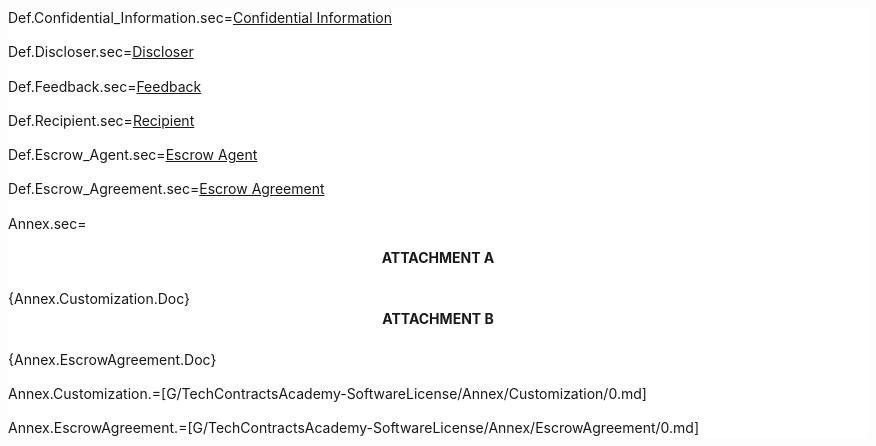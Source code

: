 Def.Confidential_Information.sec=<a class='definedterm' href='#Def.Confidential_Information.sec'>Confidential Information</a>

Def.Discloser.sec=<a class='definedterm' href='#Def.Discloser.sec'>Discloser</a>

Def.Feedback.sec=<a class='definedterm' href='#Def.Feedback.sec'>Feedback</a>

Def.Recipient.sec=<a class='definedterm' href='#Def.Recipient.sec'>Recipient</a>

Def.Escrow_Agent.sec=<a class='definedterm' href='#Def.Escrow_Agent.sec'>Escrow Agent</a>

Def.Escrow_Agreement.sec=<a class='definedterm' href='#Def.Escrow_Agreement.sec'>Escrow Agreement</a>
 
Annex.sec=<center><b>ATTACHMENT A</b></center><br>{Annex.Customization.Doc}<center><b>ATTACHMENT B</b></center><br>{Annex.EscrowAgreement.Doc}

Annex.Customization.=[G/TechContractsAcademy-SoftwareLicense/Annex/Customization/0.md]

Annex.EscrowAgreement.=[G/TechContractsAcademy-SoftwareLicense/Annex/EscrowAgreement/0.md]
